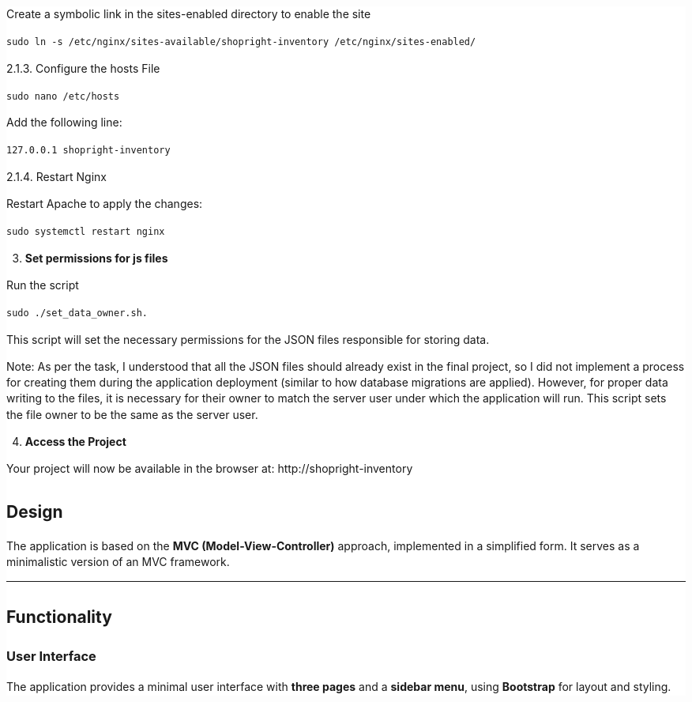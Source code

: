 Create a symbolic link in the sites-enabled directory to enable the site

````
sudo ln -s /etc/nginx/sites-available/shopright-inventory /etc/nginx/sites-enabled/
````


2.1.3. Configure the hosts File

````
sudo nano /etc/hosts
````
Add the following line:
````
127.0.0.1 shopright-inventory
````

2.1.4. Restart Nginx

Restart Apache to apply the changes:
````
sudo systemctl restart nginx
````
3. **Set permissions for js files**

Run the script 
````
sudo ./set_data_owner.sh. 
````
This script will set the necessary permissions for the JSON files responsible for storing data.

Note: As per the task, I understood that all the JSON files should already exist in the final project, 
so I did not implement a process for creating them during the application deployment 
(similar to how database migrations are applied). However, for proper data writing to the files, 
it is necessary for their owner to match the server user under which the application will run. 
This script sets the file owner to be the same as the server user.

4. **Access the Project**

Your project will now be available in the browser at:
http://shopright-inventory



## Design

The application is based on the **MVC (Model-View-Controller)** approach, implemented in a simplified form. It serves as a minimalistic version of an MVC framework.

---

## Functionality

### User Interface
The application provides a minimal user interface with **three pages** and a **sidebar menu**, using **Bootstrap** for layout and styling.
